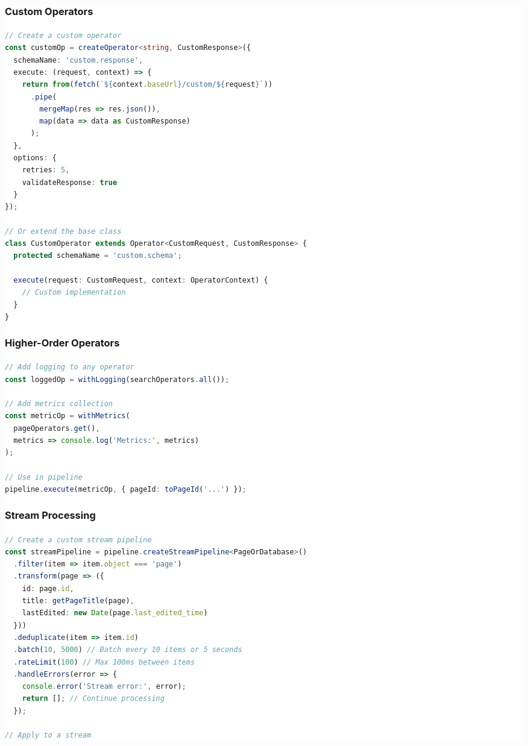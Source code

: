 ### Custom Operators

```typescript
// Create a custom operator
const customOp = createOperator<string, CustomResponse>({
  schemaName: 'custom.response',
  execute: (request, context) => {
    return from(fetch(`${context.baseUrl}/custom/${request}`))
      .pipe(
        mergeMap(res => res.json()),
        map(data => data as CustomResponse)
      );
  },
  options: {
    retries: 5,
    validateResponse: true
  }
});

// Or extend the base class
class CustomOperator extends Operator<CustomRequest, CustomResponse> {
  protected schemaName = 'custom.schema';
  
  execute(request: CustomRequest, context: OperatorContext) {
    // Custom implementation
  }
}
```

### Higher-Order Operators

```typescript
// Add logging to any operator
const loggedOp = withLogging(searchOperators.all());

// Add metrics collection
const metricOp = withMetrics(
  pageOperators.get(),
  metrics => console.log('Metrics:', metrics)
);

// Use in pipeline
pipeline.execute(metricOp, { pageId: toPageId('...') });
```

### Stream Processing

```typescript
// Create a custom stream pipeline
const streamPipeline = pipeline.createStreamPipeline<PageOrDatabase>()
  .filter(item => item.object === 'page')
  .transform(page => ({
    id: page.id,
    title: getPageTitle(page),
    lastEdited: new Date(page.last_edited_time)
  }))
  .deduplicate(item => item.id)
  .batch(10, 5000) // Batch every 10 items or 5 seconds
  .rateLimit(100) // Max 100ms between items
  .handleErrors(error => {
    console.error('Stream error:', error);
    return []; // Continue processing
  });

// Apply to a stream
```